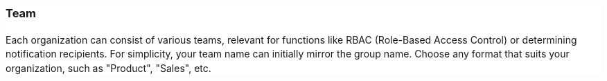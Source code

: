 ### Team

Each organization can consist of various teams, relevant for functions like RBAC (Role-Based Access Control) or determining notification recipients. For simplicity, your team name can initially mirror the group name. Choose any format that suits your organization, such as "Product", "Sales", etc.
